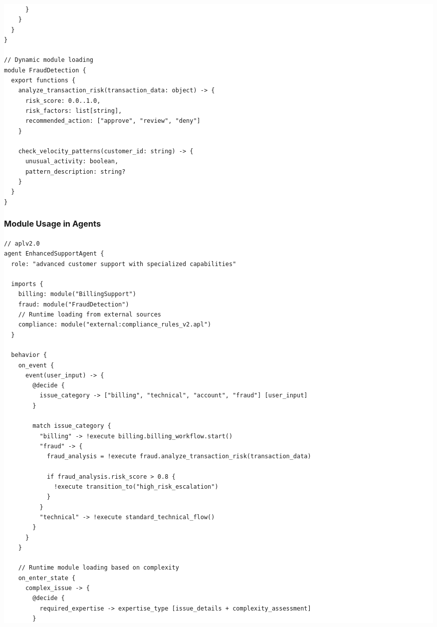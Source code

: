 ```apl
      }
    }
  }
}

// Dynamic module loading
module FraudDetection {
  export functions {
    analyze_transaction_risk(transaction_data: object) -> {
      risk_score: 0.0..1.0,
      risk_factors: list[string],
      recommended_action: ["approve", "review", "deny"]
    }
    
    check_velocity_patterns(customer_id: string) -> {
      unusual_activity: boolean,
      pattern_description: string?
    }
  }
}
```

### Module Usage in Agents

```apl
// aplv2.0
agent EnhancedSupportAgent {
  role: "advanced customer support with specialized capabilities"
  
  imports {
    billing: module("BillingSupport")
    fraud: module("FraudDetection")
    // Runtime loading from external sources
    compliance: module("external:compliance_rules_v2.apl")
  }
  
  behavior {
    on_event {
      event(user_input) -> {
        @decide {
          issue_category -> ["billing", "technical", "account", "fraud"] [user_input]
        }
        
        match issue_category {
          "billing" -> !execute billing.billing_workflow.start()
          "fraud" -> {
            fraud_analysis = !execute fraud.analyze_transaction_risk(transaction_data)
            
            if fraud_analysis.risk_score > 0.8 {
              !execute transition_to("high_risk_escalation")
            }
          }
          "technical" -> !execute standard_technical_flow()
        }
      }
    }
    
    // Runtime module loading based on complexity
    on_enter_state {
      complex_issue -> {
        @decide {
          required_expertise -> expertise_type [issue_details + complexity_assessment]
        }
```